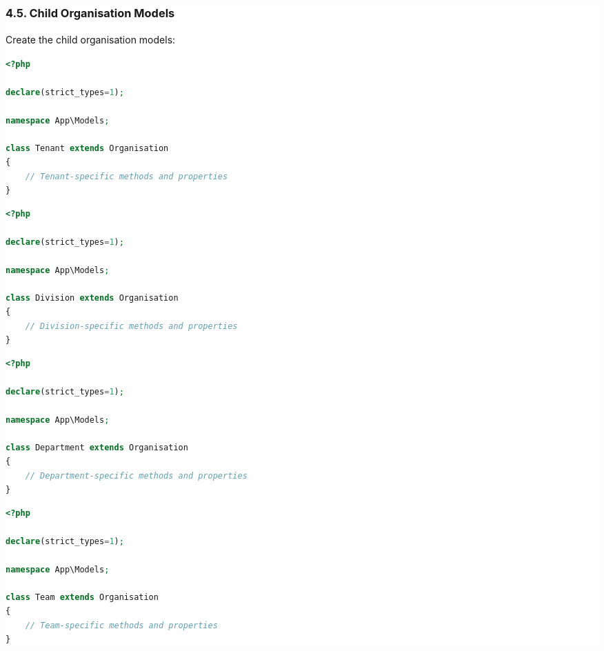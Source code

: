### 4.5. Child Organisation Models

Create the child organisation models:

```php
<?php

declare(strict_types=1);

namespace App\Models;

class Tenant extends Organisation
{
    // Tenant-specific methods and properties
}
```

```php
<?php

declare(strict_types=1);

namespace App\Models;

class Division extends Organisation
{
    // Division-specific methods and properties
}
```

```php
<?php

declare(strict_types=1);

namespace App\Models;

class Department extends Organisation
{
    // Department-specific methods and properties
}
```

```php
<?php

declare(strict_types=1);

namespace App\Models;

class Team extends Organisation
{
    // Team-specific methods and properties
}
```
